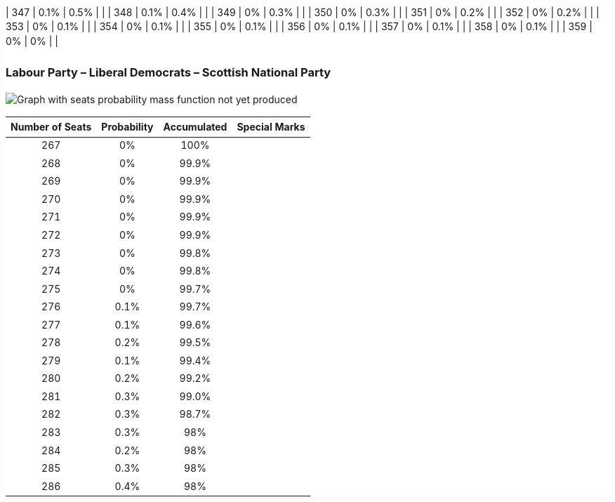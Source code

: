 | 347 | 0.1% | 0.5% |  |
| 348 | 0.1% | 0.4% |  |
| 349 | 0% | 0.3% |  |
| 350 | 0% | 0.3% |  |
| 351 | 0% | 0.2% |  |
| 352 | 0% | 0.2% |  |
| 353 | 0% | 0.1% |  |
| 354 | 0% | 0.1% |  |
| 355 | 0% | 0.1% |  |
| 356 | 0% | 0.1% |  |
| 357 | 0% | 0.1% |  |
| 358 | 0% | 0.1% |  |
| 359 | 0% | 0% |  |

### Labour Party – Liberal Democrats – Scottish National Party

![Graph with seats probability mass function not yet produced](2018-10-12-Opinium-coalitions-seats-pmf-lab–libdem–snp.png "Seats Probability Mass Function")

| Number of Seats | Probability | Accumulated | Special Marks |
|:---------------:|:-----------:|:-----------:|:-------------:|
| 267 | 0% | 100% |  |
| 268 | 0% | 99.9% |  |
| 269 | 0% | 99.9% |  |
| 270 | 0% | 99.9% |  |
| 271 | 0% | 99.9% |  |
| 272 | 0% | 99.9% |  |
| 273 | 0% | 99.8% |  |
| 274 | 0% | 99.8% |  |
| 275 | 0% | 99.7% |  |
| 276 | 0.1% | 99.7% |  |
| 277 | 0.1% | 99.6% |  |
| 278 | 0.2% | 99.5% |  |
| 279 | 0.1% | 99.4% |  |
| 280 | 0.2% | 99.2% |  |
| 281 | 0.3% | 99.0% |  |
| 282 | 0.3% | 98.7% |  |
| 283 | 0.3% | 98% |  |
| 284 | 0.2% | 98% |  |
| 285 | 0.3% | 98% |  |
| 286 | 0.4% | 98% |  |